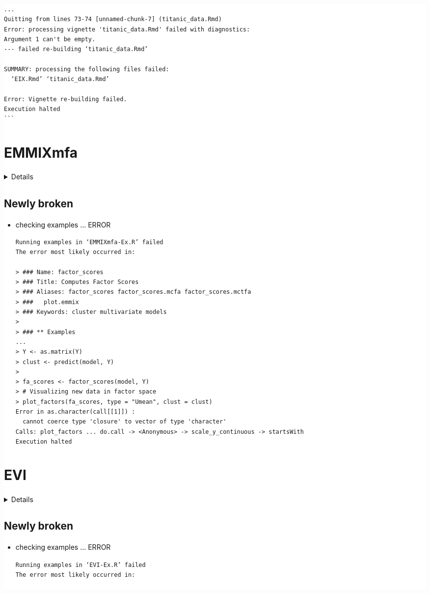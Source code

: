     ...
    Quitting from lines 73-74 [unnamed-chunk-7] (titanic_data.Rmd)
    Error: processing vignette 'titanic_data.Rmd' failed with diagnostics:
    Argument 1 can't be empty.
    --- failed re-building ‘titanic_data.Rmd’
    
    SUMMARY: processing the following files failed:
      ‘EIX.Rmd’ ‘titanic_data.Rmd’
    
    Error: Vignette re-building failed.
    Execution halted
    ```

# EMMIXmfa

<details></details>

## Newly broken

*   checking examples ... ERROR
    ```
    Running examples in ‘EMMIXmfa-Ex.R’ failed
    The error most likely occurred in:
    
    > ### Name: factor_scores
    > ### Title: Computes Factor Scores
    > ### Aliases: factor_scores factor_scores.mcfa factor_scores.mctfa
    > ###   plot.emmix
    > ### Keywords: cluster multivariate models
    > 
    > ### ** Examples
    ...
    > Y <- as.matrix(Y)
    > clust <- predict(model, Y)
    > 
    > fa_scores <- factor_scores(model, Y)
    > # Visualizing new data in factor space
    > plot_factors(fa_scores, type = "Umean", clust = clust)
    Error in as.character(call[[1]]) : 
      cannot coerce type 'closure' to vector of type 'character'
    Calls: plot_factors ... do.call -> <Anonymous> -> scale_y_continuous -> startsWith
    Execution halted
    ```

# EVI

<details></details>

## Newly broken

*   checking examples ... ERROR
    ```
    Running examples in ‘EVI-Ex.R’ failed
    The error most likely occurred in:
    